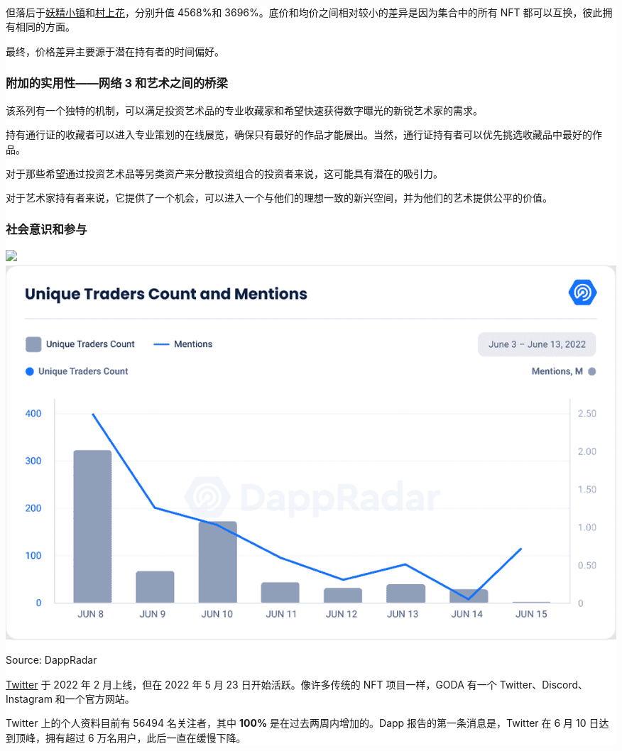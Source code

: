 但落后于[妖精小镇](https://web.archive.org/web/20220712234217/https://dappradar.com/blog/new-dapps-report-goblin-town-defying-tradition-and-the-bear-market)和[村上花](https://web.archive.org/web/20220712234217/https://dappradar.com/blog/new-dapps-report-murakami-flowers-murakami-goes-back-to-his-roots)，分别升值 4568%和 3696%。底价和均价之间相对较小的差异是因为集合中的所有 NFT 都可以互换，彼此拥有相同的方面。

最终，价格差异主要源于潜在持有者的时间偏好。

### 附加的实用性——网络 3 和艺术之间的桥梁

该系列有一个独特的机制，可以满足投资艺术品的专业收藏家和希望快速获得数字曝光的新锐艺术家的需求。

持有通行证的收藏者可以进入专业策划的在线展览，确保只有最好的作品才能展出。当然，通行证持有者可以优先挑选收藏品中最好的作品。

对于那些希望通过投资艺术品等另类资产来分散投资组合的投资者来说，这可能具有潜在的吸引力。

对于艺术家持有者来说，它提供了一个机会，可以进入一个与他们的理想一致的新兴空间，并为他们的艺术提供公平的价值。

### 社会意识和参与

![](img/47aebbeaa56fc0c5aa55e3ccdf61a48d.png)![](img/2bee72972489b1c33aee15564db010b4.png)

Source: DappRadar

[Twitter](https://web.archive.org/web/20220712234217/https://twitter.com/TheGoda_io) 于 2022 年 2 月上线，但在 2022 年 5 月 23 日开始活跃。像许多传统的 NFT 项目一样，GODA 有一个 Twitter、Discord、Instagram 和一个官方网站。

Twitter 上的个人资料目前有 56494 名关注者，其中 **100%** 是在过去两周内增加的。Dapp 报告的第一条消息是，Twitter 在 6 月 10 日达到顶峰，拥有超过 6 万名用户，此后一直在缓慢下降。
